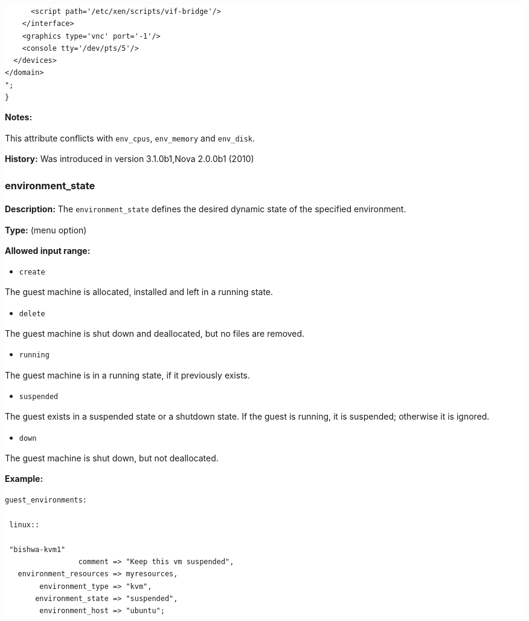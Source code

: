 ```cf3
      <script path='/etc/xen/scripts/vif-bridge'/>
    </interface>
    <graphics type='vnc' port='-1'/>
    <console tty='/dev/pts/5'/>
  </devices>
</domain>
";
}
```

**Notes:**

This attribute conflicts with `env_cpus`, `env_memory` and `env_disk`.

**History:** Was introduced in version 3.1.0b1,Nova 2.0.0b1 (2010)

### environment_state

**Description:** The `environment_state` defines the desired dynamic state
 of the specified environment.

**Type:** (menu option)

**Allowed input range:**

* `create`

The guest machine is allocated, installed and left in a running state.

* `delete`

The guest machine is shut down and deallocated, but no files are removed.

* `running`

The guest machine is in a running state, if it previously exists.

* `suspended`

The guest exists in a suspended state or a shutdown state. If the guest
is running, it is suspended; otherwise it is ignored.

* `down`

The guest machine is shut down, but not deallocated.

**Example:**

```cf3
guest_environments:

 linux::

 "bishwa-kvm1"
                 comment => "Keep this vm suspended",
   environment_resources => myresources,
        environment_type => "kvm",
       environment_state => "suspended",
        environment_host => "ubuntu";
```
